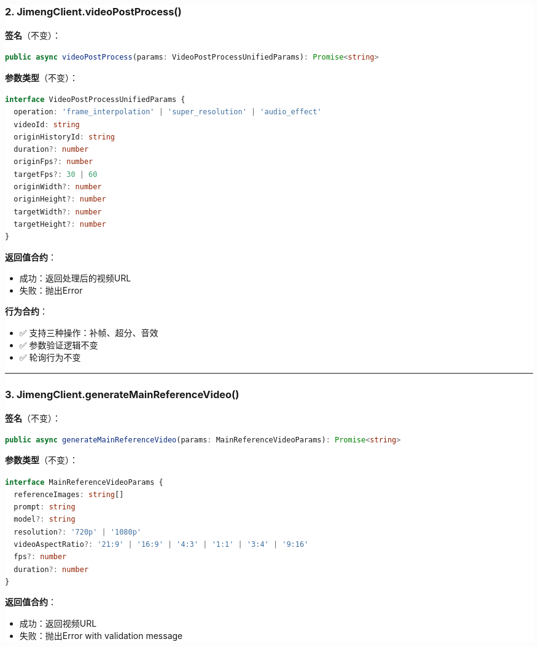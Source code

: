 
### 2. JimengClient.videoPostProcess()

**签名**（不变）：
```typescript
public async videoPostProcess(params: VideoPostProcessUnifiedParams): Promise<string>
```

**参数类型**（不变）：
```typescript
interface VideoPostProcessUnifiedParams {
  operation: 'frame_interpolation' | 'super_resolution' | 'audio_effect'
  videoId: string
  originHistoryId: string
  duration?: number
  originFps?: number
  targetFps?: 30 | 60
  originWidth?: number
  originHeight?: number
  targetWidth?: number
  targetHeight?: number
}
```

**返回值合约**：
- 成功：返回处理后的视频URL
- 失败：抛出Error

**行为合约**：
- ✅ 支持三种操作：补帧、超分、音效
- ✅ 参数验证逻辑不变
- ✅ 轮询行为不变

---

### 3. JimengClient.generateMainReferenceVideo()

**签名**（不变）：
```typescript
public async generateMainReferenceVideo(params: MainReferenceVideoParams): Promise<string>
```

**参数类型**（不变）：
```typescript
interface MainReferenceVideoParams {
  referenceImages: string[]
  prompt: string
  model?: string
  resolution?: '720p' | '1080p'
  videoAspectRatio?: '21:9' | '16:9' | '4:3' | '1:1' | '3:4' | '9:16'
  fps?: number
  duration?: number
}
```

**返回值合约**：
- 成功：返回视频URL
- 失败：抛出Error with validation message
